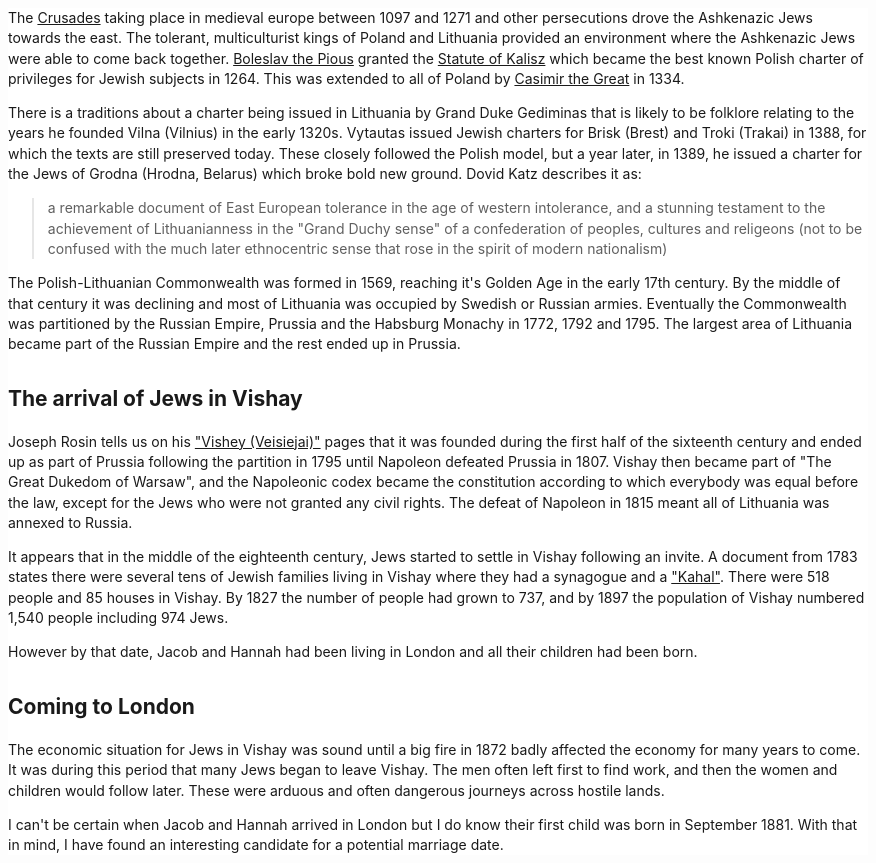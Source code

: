 The [Crusades](https://en.wikipedia.org/wiki/Crusades) taking place in medieval europe between 1097 and 1271 and other persecutions drove the Ashkenazic Jews towards the east.  The tolerant, multiculturist kings of Poland and Lithuania provided an environment where the Ashkenazic Jews were able to come back together.  [Boleslav the Pious](https://en.wikipedia.org/wiki/Boles%C5%82aw_the_Pious) granted the [Statute of Kalisz](https://en.wikipedia.org/wiki/Statute_of_Kalisz) which became the best known Polish charter of privileges for Jewish subjects in 1264.  This was extended to all of Poland by [Casimir the Great](https://en.wikipedia.org/wiki/Casimir_III_the_Great) in 1334.

There is a traditions about a charter being issued in Lithuania by Grand Duke Gediminas that is likely to be folklore relating to the years he founded Vilna (Vilnius) in the early 1320s.  Vytautas issued Jewish charters for Brisk (Brest) and Troki (Trakai) in 1388, for which the texts are still preserved today.  These closely followed the Polish model, but a year later, in 1389, he issued a charter for the Jews of Grodna (Hrodna, Belarus) which broke bold new ground.  Dovid Katz describes it as:

> a remarkable document of East European tolerance in the age of western intolerance, and a stunning testament to the achievement of Lithuanianness in the "Grand Duchy sense" of a confederation of peoples, cultures and religeons (not to be confused with the much later ethnocentric sense that rose in the spirit of modern nationalism)

The Polish-Lithuanian Commonwealth was formed in 1569, reaching it's Golden Age in the early 17th century. By the middle of that century it was declining and most of Lithuania was occupied by Swedish or Russian armies. Eventually the Commonwealth was partitioned by the Russian Empire, Prussia and the Habsburg Monachy in 1772, 1792 and 1795.  The largest area of Lithuania became part of the Russian Empire and the rest ended up in Prussia.

## The arrival of Jews in Vishay

Joseph Rosin tells us on his ["Vishey (Veisiejai)"](https://kehilalinks.jewishgen.org/vishey/vishey1.html) pages that it was founded during the first half of the sixteenth century and ended up as part of Prussia following the partition in 1795 until Napoleon defeated Prussia in 1807. Vishay then became part of "The Great Dukedom of Warsaw", and the Napoleonic codex became the constitution according to which everybody was equal before the law, except for the Jews who were not granted any civil rights.  The defeat of Napoleon in 1815 meant all of Lithuania was annexed to Russia.

It appears that in the middle of the eighteenth century, Jews started to settle in Vishay following an invite.  A document from 1783 states there were several tens of Jewish families living in Vishay where they had a synagogue and a ["Kahal"](https://yivoencyclopedia.org/article.aspx/Kahal).  There were 518 people and 85 houses in Vishay. By 1827 the number of people had grown to 737, and by 1897 the population of Vishay numbered 1,540 people including 974 Jews.

However by that date, Jacob and Hannah had been living in London and all their children had been born.

## Coming to London

The economic situation for Jews in Vishay was sound until a big fire in 1872 badly affected the economy for many years to come.  It was during this period that many Jews began to leave Vishay.  The men often left first to find work, and then the women and children would follow later.  These were arduous and often dangerous journeys across hostile lands.

I can't be certain when Jacob and Hannah arrived in London but I do know their first child was born in September 1881.  With that in mind, I have found an interesting candidate for a potential marriage date.
